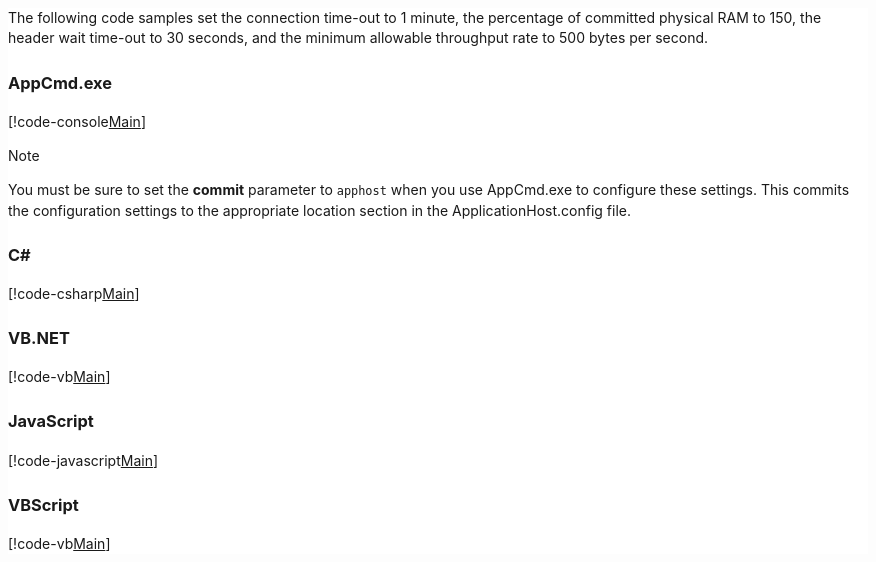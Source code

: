 The following code samples set the connection time-out to 1 minute, the percentage of committed physical RAM to 150, the header wait time-out to 30 seconds, and the minimum allowable throughput rate to 500 bytes per second.

### AppCmd.exe

[!code-console[Main](webLimits/samples/sample2.cmd)]

> [!NOTE]
> You must be sure to set the **commit** parameter to `apphost` when you use AppCmd.exe to configure these settings. This commits the configuration settings to the appropriate location section in the ApplicationHost.config file.

### C#

[!code-csharp[Main](webLimits/samples/sample3.cs)]

### VB.NET

[!code-vb[Main](webLimits/samples/sample4.vb)]

### JavaScript

[!code-javascript[Main](webLimits/samples/sample5.js)]

### VBScript

[!code-vb[Main](webLimits/samples/sample6.vb)]
